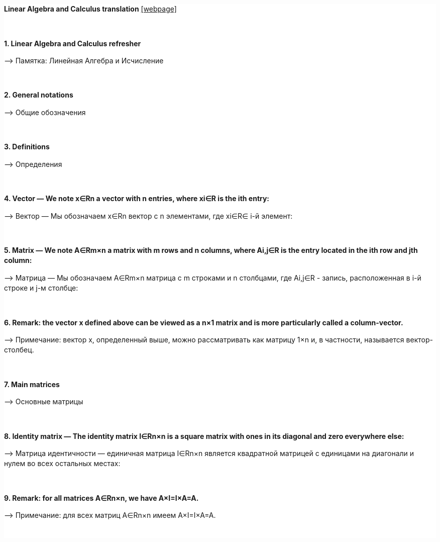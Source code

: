 **Linear Algebra and Calculus translation** [[webpage]](https://stanford.edu/~shervine/teaching/cs-229/refresher-algebra-calculus)

<br>

**1. Linear Algebra and Calculus refresher**

&#10230; Памятка: Линейная Алгебра и Исчисление

<br>

**2. General notations**

&#10230; Общие обозначения

<br>

**3. Definitions**

&#10230; Определения

<br>

**4. Vector ― We note x∈Rn a vector with n entries, where xi∈R is the ith entry:**

&#10230; Вектор ― Мы обозначаем x∈Rn вектор с n элементами, где xi∈R∈ i-й элемент:

<br>

**5. Matrix ― We note A∈Rm×n a matrix with m rows and n columns, where Ai,j∈R is the entry located in the ith row and jth column:**

&#10230; Матрица ― Мы обозначаем A∈Rm×n матрица с m строками и n столбцами, где Ai,j∈R - запись, расположенная в i-й строке и j-м столбце:

<br>

**6. Remark: the vector x defined above can be viewed as a n×1 matrix and is more particularly called a column-vector.**

&#10230; Примечание: вектор x, определенный выше, можно рассматривать как матрицу 1×n и, в частности, называется вектор-столбец.

<br>

**7. Main matrices**

&#10230; Основные матрицы

<br>

**8. Identity matrix ― The identity matrix I∈Rn×n is a square matrix with ones in its diagonal and zero everywhere else:**

&#10230; Матрица идентичности ― единичная матрица I∈Rn×n является квадратной матрицей с единицами на диагонали и нулем во всех остальных местах:

<br>

**9. Remark: for all matrices A∈Rn×n, we have A×I=I×A=A.**

&#10230; Примечание: для всех матриц A∈Rn×n имеем A×I=I×A=A.

<br>
